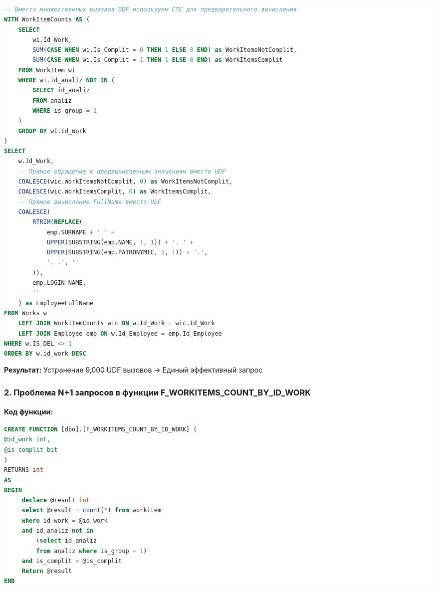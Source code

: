 ```sql
-- Вместо множественных вызовов UDF используем CTE для предварительного вычисления
WITH WorkItemCounts AS (
    SELECT 
        wi.Id_Work,
        SUM(CASE WHEN wi.Is_Complit = 0 THEN 1 ELSE 0 END) as WorkItemsNotComplit,
        SUM(CASE WHEN wi.Is_Complit = 1 THEN 1 ELSE 0 END) as WorkItemsComplit
    FROM WorkItem wi
    WHERE wi.id_analiz NOT IN (
        SELECT id_analiz 
        FROM analiz 
        WHERE is_group = 1
    )
    GROUP BY wi.Id_Work
)
SELECT
    w.Id_Work,
    -- Прямое обращение к предвычисленным значениям вместо UDF
    COALESCE(wic.WorkItemsNotComplit, 0) as WorkItemsNotComplit,
    COALESCE(wic.WorkItemsComplit, 0) as WorkItemsComplit,
    -- Прямое вычисление FullName вместо UDF
    COALESCE(
        RTRIM(REPLACE(
            emp.SURNAME + ' ' + 
            UPPER(SUBSTRING(emp.NAME, 1, 1)) + '. ' +
            UPPER(SUBSTRING(emp.PATRONYMIC, 1, 1)) + '.', 
            '. .', ''
        )), 
        emp.LOGIN_NAME, 
        ''
    ) as EmployeeFullName
FROM Works w
    LEFT JOIN WorkItemCounts wic ON w.Id_Work = wic.Id_Work
    LEFT JOIN Employee emp ON w.Id_Employee = emp.Id_Employee
WHERE w.IS_DEL <> 1
ORDER BY w.id_work DESC
```

**Результат:** Устранение 9,000 UDF вызовов → Единый эффективный запрос

### 2. **Проблема N+1 запросов в функции F_WORKITEMS_COUNT_BY_ID_WORK**

**Код функции:**
```sql
CREATE FUNCTION [dbo].[F_WORKITEMS_COUNT_BY_ID_WORK] (
@id_work int,
@is_complit bit
)
RETURNS int
AS
BEGIN
     declare @result int
     select @result = count(*) from workitem
     where id_work = @id_work
     and id_analiz not in 
         (select id_analiz 
         from analiz where is_group = 1)
     and is_complit = @is_complit
     Return @result
END
```
